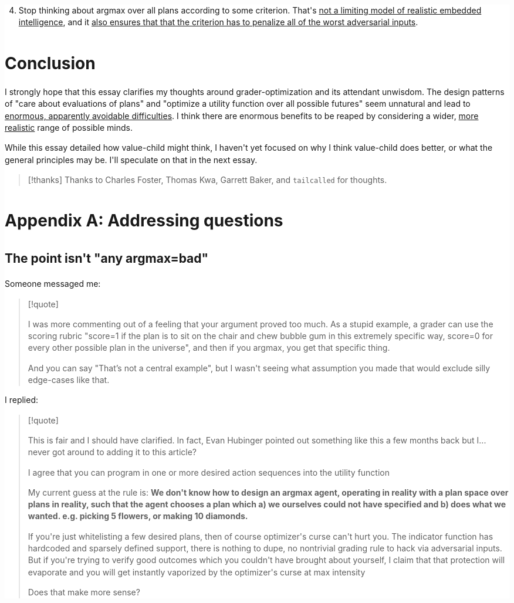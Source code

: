 4.  Stop thinking about argmax over all plans according to some criterion. That's [not a limiting model of realistic embedded intelligence](https://www.lesswrong.com/posts/FuGfR3jL3sw6r8kB4/richard-ngo-s-shortform?commentId=YrFfgcdWyZwvznbiC), and it [also ensures that that the criterion has to penalize all of the worst adversarial inputs](/dont-design-agents-which-exploit-adversarial-inputs).

# Conclusion

I strongly hope that this essay clarifies my thoughts around grader-optimization and its attendant unwisdom. The design patterns of "care about evaluations of plans" and "optimize a utility function over all possible futures" seem unnatural and lead to [enormous, apparently avoidable difficulties](/dont-design-agents-which-exploit-adversarial-inputs#The-parable-of-evaluation-child). I think there are enormous benefits to be reaped by considering a wider, [more realistic](/humans-provide-alignment-evidence) range of possible minds. 

While this essay detailed how value-child might think, I haven't yet focused on why I think value-child does better, or what the general principles may be. I'll speculate on that in the next essay.

> [!thanks]
>Thanks to Charles Foster, Thomas Kwa, Garrett Baker, and `tailcalled` for thoughts.

# Appendix A: Addressing questions

## The point isn't "any argmax=bad"

Someone messaged me:

> [!quote]
>
> I was more commenting out of a feeling that your argument proved too much. As a stupid example, a grader can use the scoring rubric "score=1 if the plan is to sit on the chair and chew bubble gum in this extremely specific way, score=0 for every other possible plan in the universe", and then if you argmax, you get that specific thing.
> 
> And you can say "That’s not a central example", but I wasn't seeing what assumption you made that would exclude silly edge-cases like that.

I replied:

> [!quote]
>
> This is fair and I should have clarified. In fact, Evan Hubinger pointed out something like this a few months back but I... never got around to adding it to this article?
> 
> I agree that you can program in one or more desired action sequences into the utility function
> 
> My current guess at the rule is: **We don't know how to design an argmax agent, operating in reality with a plan space over plans in reality, such that the agent chooses a plan which a) we ourselves could not have specified and b) does what we wanted. e.g. picking 5 flowers, or making 10 diamonds.**
> 
> If you're just whitelisting a few desired plans, then of course optimizer's curse can't hurt you. The indicator function has hardcoded and sparsely defined support, there is nothing to dupe, no nontrivial grading rule to hack via adversarial inputs. But if you're trying to verify good outcomes which you couldn't have brought about yourself, I claim that that protection will evaporate and you will get instantly vaporized by the optimizer's curse at max intensity
> 
> Does that make more sense?
> 

[^1]: The actor may give an _instrumental_ damn about diamonds, because diamond-producing plans sometimes produce high evaluations. But in actor/grader motivational setups, an inner-aligned actor only gives a _terminal_ damn about the _evaluations_.
[^2]: Although AIXI's epistemic prior is [malign](https://ordinaryideas.wordpress.com/2016/11/30/what-does-the-universal-prior-actually-look-like/) and possibly unsafe...
[^3]: But, you don't have to have another approach in mind in order to abandon grader-optimization. Here are some things I would ask myself, were I confused about how non-grader-optimizing agents might be motivated:
[^4]: Contrast with a quote from the original article:
[^5]: Not that I think this has a snowflake's chance in hell of working in time. But it seemed important to show that not all indirect normativity is grader-optimization.
[^6]: Earlier this year, I [analyzed](https://www.lesswrong.com/posts/dqSwccGTWyBgxrR58/turntrout-s-shortform-feed?commentId=HFdJShX4F7Hztfxrw) how brute-force plan search might exploit this scheme for using an ELK direct translator.
